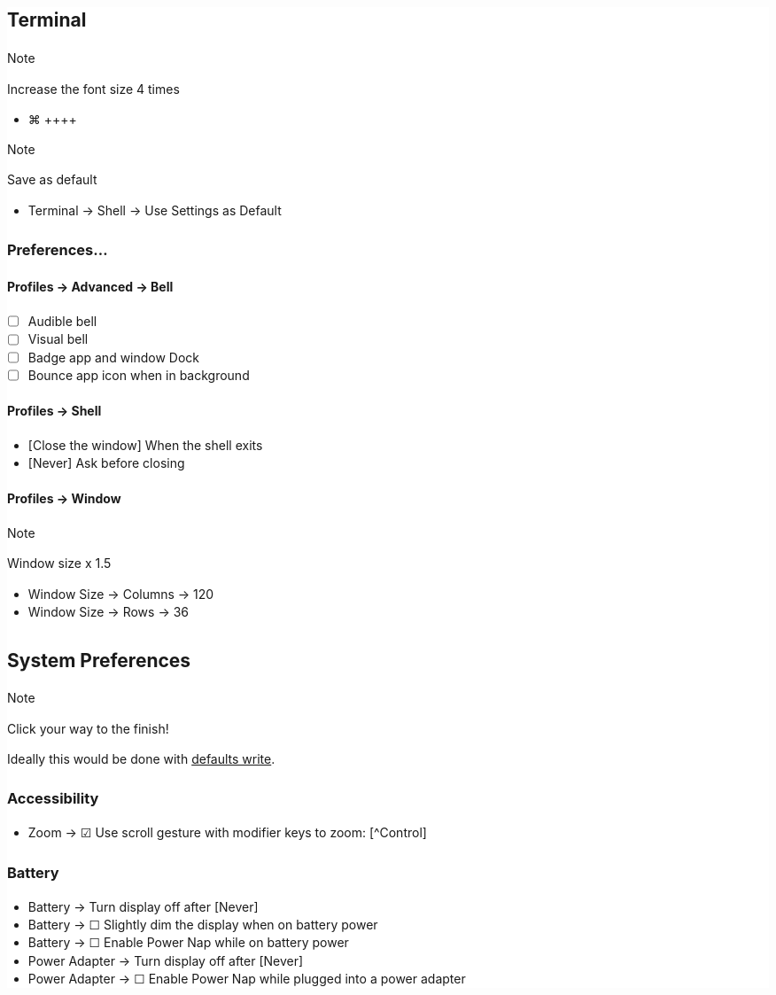 ## Terminal

> [!NOTE]
> 
> Increase the font size 4 times

- ⌘ ++++

> [!NOTE]
> 
> Save as default

- Terminal → Shell → Use Settings as Default

### Preferences…

#### Profiles → Advanced → Bell

- ☐ Audible bell 
- ☐ Visual bell 
- ☐ Badge app and window Dock 
- ☐ Bounce app icon when in background 

#### Profiles → Shell

- [Close the window] When the shell exits
- [Never] Ask before closing

#### Profiles → Window

> [!NOTE]
> 
> Window size x 1.5

- Window Size → Columns → 120
- Window Size → Rows → 36

## System Preferences

> [!NOTE]
> Click your way to the finish!
>
> Ideally this would be done with [defaults write](https://github.com/aclark4life/setup-macos/blob/40eee1aad8bd0e1aa6926af9751f95f905fd89d8/project.mk#L3-L11).

### Accessibility

- Zoom → ☑︎ Use scroll gesture with modifier keys to zoom: [^Control]

### Battery

- Battery → Turn display off after [Never]
- Battery → ☐ Slightly dim the display when on battery power
- Battery → ☐ Enable Power Nap while on battery power
- Power Adapter → Turn display off after [Never]
- Power Adapter → ☐ Enable Power Nap while plugged into a power adapter
